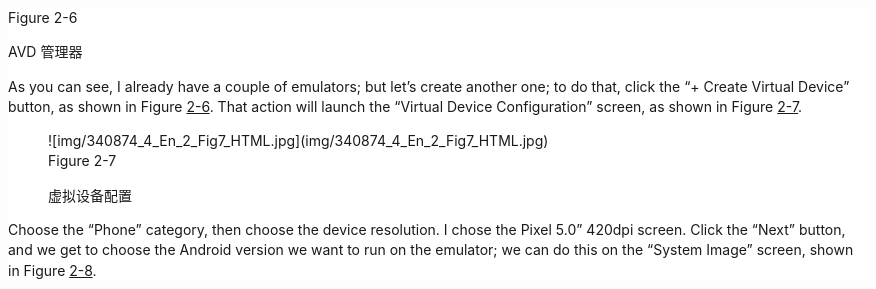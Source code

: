 <figcaption class="Caption" lang="en">Figure 2-6

AVD 管理器

</figcaption>

</figure>

As you can see, I already have a couple of emulators; but let’s create another one; to do that, click the “+ Create Virtual Device” button, as shown in Figure [2-6](#Fig6). That action will launch the “Virtual Device Configuration” screen, as shown in Figure [2-7](#Fig7).

<figure class="Figure" id="Fig7">![img/340874_4_En_2_Fig7_HTML.jpg](img/340874_4_En_2_Fig7_HTML.jpg)

<figcaption class="Caption" lang="en">Figure 2-7

虚拟设备配置

</figcaption>

</figure>

Choose the “Phone” category, then choose the device resolution. I chose the Pixel 5.0” 420dpi screen. Click the “Next” button, and we get to choose the Android version we want to run on the emulator; we can do this on the “System Image” screen, shown in Figure [2-8](#Fig8).
